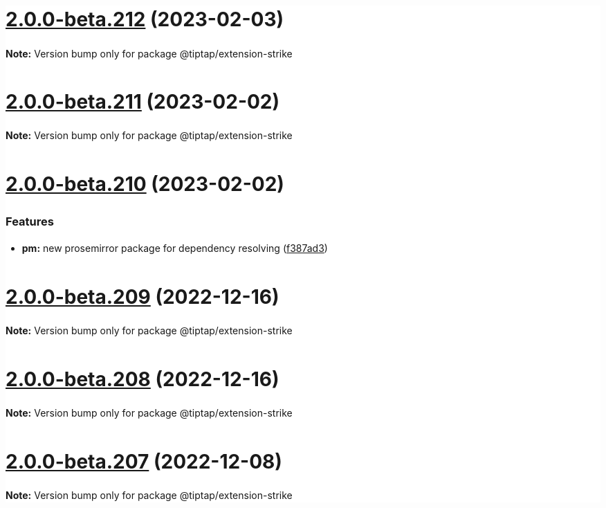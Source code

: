 

# [2.0.0-beta.212](https://github.com/ueberdosis/tiptap/compare/v2.0.0-beta.211...v2.0.0-beta.212) (2023-02-03)

**Note:** Version bump only for package @tiptap/extension-strike





# [2.0.0-beta.211](https://github.com/ueberdosis/tiptap/compare/v2.0.0-beta.210...v2.0.0-beta.211) (2023-02-02)

**Note:** Version bump only for package @tiptap/extension-strike





# [2.0.0-beta.210](https://github.com/ueberdosis/tiptap/compare/v2.0.0-beta.209...v2.0.0-beta.210) (2023-02-02)


### Features

* **pm:** new prosemirror package for dependency resolving ([f387ad3](https://github.com/ueberdosis/tiptap/commit/f387ad3dd4c2b30eaea33fb0ba0b42e0cd39263b))





# [2.0.0-beta.209](https://github.com/ueberdosis/tiptap/compare/v2.0.0-beta.208...v2.0.0-beta.209) (2022-12-16)

**Note:** Version bump only for package @tiptap/extension-strike





# [2.0.0-beta.208](https://github.com/ueberdosis/tiptap/compare/v2.0.0-beta.207...v2.0.0-beta.208) (2022-12-16)

**Note:** Version bump only for package @tiptap/extension-strike





# [2.0.0-beta.207](https://github.com/ueberdosis/tiptap/compare/v2.0.0-beta.206...v2.0.0-beta.207) (2022-12-08)

**Note:** Version bump only for package @tiptap/extension-strike

